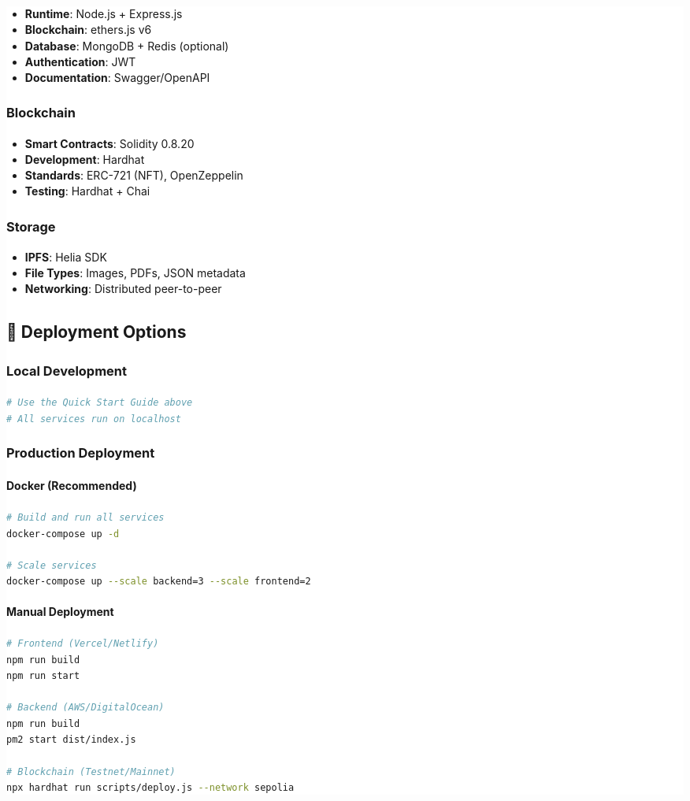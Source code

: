 - **Runtime**: Node.js + Express.js
- **Blockchain**: ethers.js v6
- **Database**: MongoDB + Redis (optional)
- **Authentication**: JWT
- **Documentation**: Swagger/OpenAPI

### Blockchain

- **Smart Contracts**: Solidity 0.8.20
- **Development**: Hardhat
- **Standards**: ERC-721 (NFT), OpenZeppelin
- **Testing**: Hardhat + Chai

### Storage

- **IPFS**: Helia SDK
- **File Types**: Images, PDFs, JSON metadata
- **Networking**: Distributed peer-to-peer

## 🚀 Deployment Options

### Local Development

```bash
# Use the Quick Start Guide above
# All services run on localhost
```

### Production Deployment

#### Docker (Recommended)

```bash
# Build and run all services
docker-compose up -d

# Scale services
docker-compose up --scale backend=3 --scale frontend=2
```

#### Manual Deployment

```bash
# Frontend (Vercel/Netlify)
npm run build
npm run start

# Backend (AWS/DigitalOcean)
npm run build
pm2 start dist/index.js

# Blockchain (Testnet/Mainnet)
npx hardhat run scripts/deploy.js --network sepolia
```
